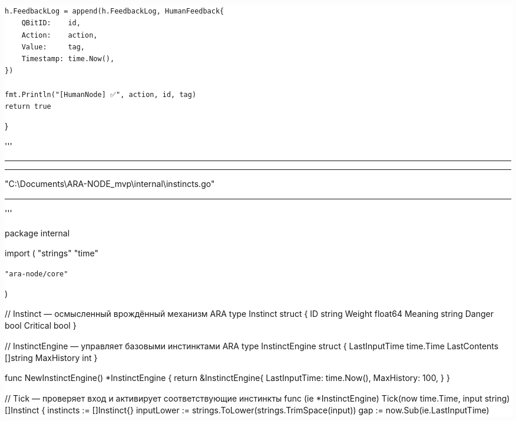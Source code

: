 	h.FeedbackLog = append(h.FeedbackLog, HumanFeedback{
		QBitID:    id,
		Action:    action,
		Value:     tag,
		Timestamp: time.Now(),
	})

	fmt.Println("[HumanNode] ✅", action, id, tag)
	return true
}


'''

---

---

"C:\Documents\ARA-NODE_mvp\internal\instincts.go"

---

'''

package internal

import (
	"strings"
	"time"

	"ara-node/core"
)

// Instinct — осмысленный врождённый механизм ARA
type Instinct struct {
	ID      string
	Weight  float64
	Meaning string
	Danger  bool
	Critical bool
}

// InstinctEngine — управляет базовыми инстинктами ARA
type InstinctEngine struct {
	LastInputTime time.Time
	LastContents  []string
	MaxHistory    int
}

func NewInstinctEngine() *InstinctEngine {
	return &InstinctEngine{
		LastInputTime: time.Now(),
		MaxHistory:    100,
	}
}

// Tick — проверяет вход и активирует соответствующие инстинкты
func (ie *InstinctEngine) Tick(now time.Time, input string) []Instinct {
	instincts := []Instinct{}
	inputLower := strings.ToLower(strings.TrimSpace(input))
	gap := now.Sub(ie.LastInputTime)
